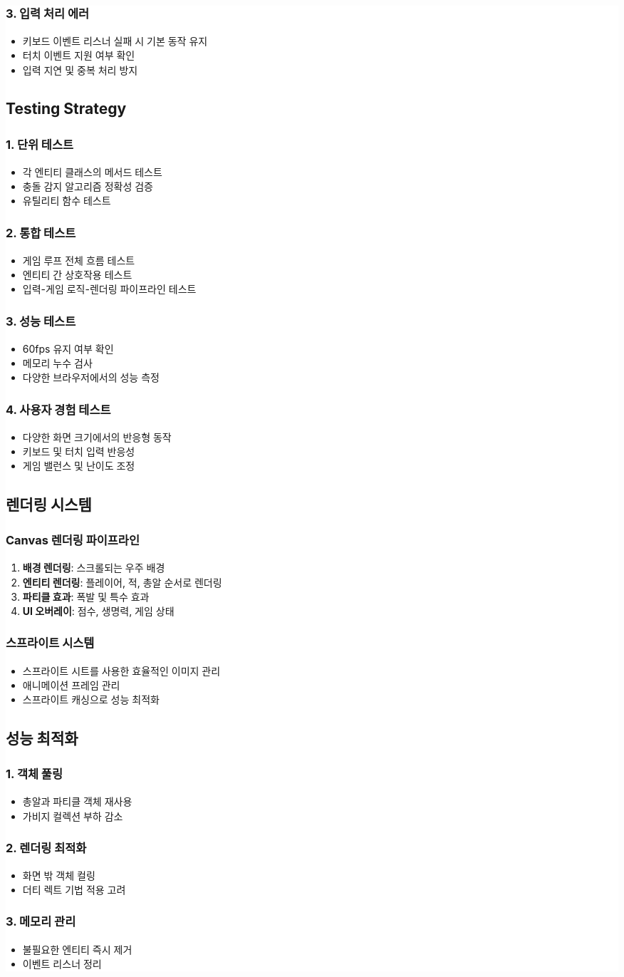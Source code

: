 ### 3. 입력 처리 에러
- 키보드 이벤트 리스너 실패 시 기본 동작 유지
- 터치 이벤트 지원 여부 확인
- 입력 지연 및 중복 처리 방지

## Testing Strategy

### 1. 단위 테스트
- 각 엔티티 클래스의 메서드 테스트
- 충돌 감지 알고리즘 정확성 검증
- 유틸리티 함수 테스트

### 2. 통합 테스트
- 게임 루프 전체 흐름 테스트
- 엔티티 간 상호작용 테스트
- 입력-게임 로직-렌더링 파이프라인 테스트

### 3. 성능 테스트
- 60fps 유지 여부 확인
- 메모리 누수 검사
- 다양한 브라우저에서의 성능 측정

### 4. 사용자 경험 테스트
- 다양한 화면 크기에서의 반응형 동작
- 키보드 및 터치 입력 반응성
- 게임 밸런스 및 난이도 조정

## 렌더링 시스템

### Canvas 렌더링 파이프라인

1. **배경 렌더링**: 스크롤되는 우주 배경
2. **엔티티 렌더링**: 플레이어, 적, 총알 순서로 렌더링
3. **파티클 효과**: 폭발 및 특수 효과
4. **UI 오버레이**: 점수, 생명력, 게임 상태

### 스프라이트 시스템

- 스프라이트 시트를 사용한 효율적인 이미지 관리
- 애니메이션 프레임 관리
- 스프라이트 캐싱으로 성능 최적화

## 성능 최적화

### 1. 객체 풀링
- 총알과 파티클 객체 재사용
- 가비지 컬렉션 부하 감소

### 2. 렌더링 최적화
- 화면 밖 객체 컬링
- 더티 렉트 기법 적용 고려

### 3. 메모리 관리
- 불필요한 엔티티 즉시 제거
- 이벤트 리스너 정리